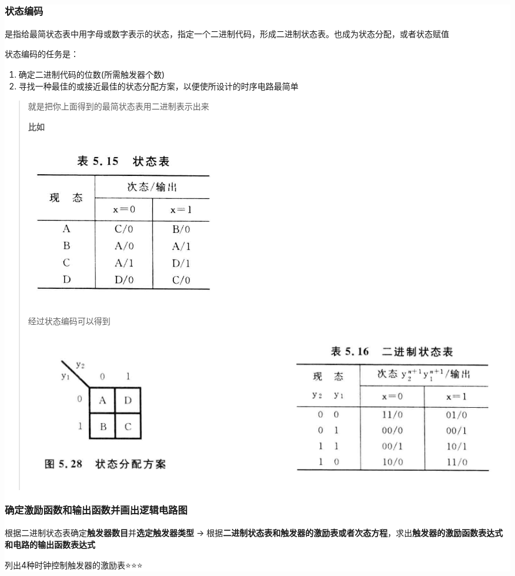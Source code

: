 ### 状态编码

是指给最简状态表中用字母或数字表示的状态，指定一个二进制代码，形成二进制状态表。也成为状态分配，或者状态赋值

状态编码的任务是：

1. 确定二进制代码的位数(所需触发器个数)
2. 寻找一种最佳的或接近最佳的状态分配方案，以便使所设计的时序电路最简单

> 就是把你上面得到的最简状态表用二进制表示出来
>
> **比如**
>
> ![image-20250429185831604](./image/image-20250429185831604-1747833280001-43.png)
>
> 经过状态编码可以得到
>
> ![image-20250429185845645](./image/image-20250429185845645-1747833280001-42.png)

### 确定激励函数和输出函数并画出逻辑电路图

根据二进制状态表确定**触发器数目**并**选定触发器类型** -> 根据**二进制状态表和触发器的激励表或者次态方程**，求出**触发器的激励函数表达式和电路的输出函数表达式**

列出4种时钟控制触发器的激励表⭐⭐⭐
